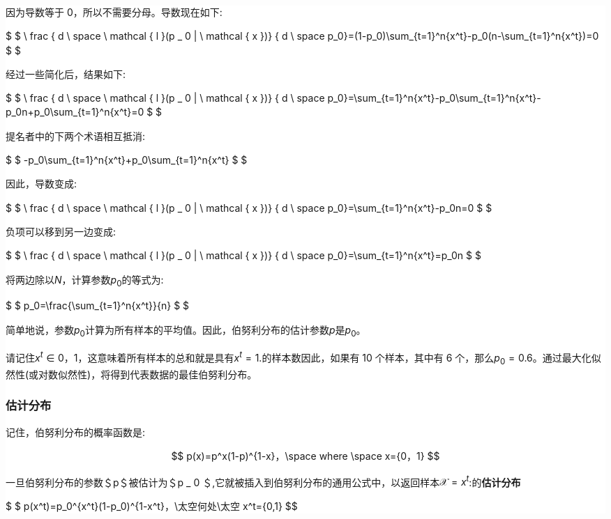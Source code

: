 因为导数等于 0，所以不需要分母。导数现在如下:

$ $
\ frac { d \ space \ mathcal { l }(p _ 0 | \ mathcal { x })} { d \ space p_0}=(1-p_0)\sum_{t=1}^n{x^t}-p_0(n-\sum_{t=1}^n{x^t})=0
$ $

经过一些简化后，结果如下:

$ $
\ frac { d \ space \ mathcal { l }(p _ 0 | \ mathcal { x })} { d \ space p_0}=\sum_{t=1}^n{x^t}-p_0\sum_{t=1}^n{x^t}-p_0n+p_0\sum_{t=1}^n{x^t}=0
$ $

提名者中的下两个术语相互抵消:

$ $
-p_0\sum_{t=1}^n{x^t}+p_0\sum_{t=1}^n{x^t}
$ $

因此，导数变成:

$ $
\ frac { d \ space \ mathcal { l }(p _ 0 | \ mathcal { x })} { d \ space p_0}=\sum_{t=1}^n{x^t}-p_0n=0
$ $

负项可以移到另一边变成:

$ $
\ frac { d \ space \ mathcal { l }(p _ 0 | \ mathcal { x })} { d \ space p_0}=\sum_{t=1}^n{x^t}=p_0n
$ $

将两边除以$N$，计算参数$p_0$的等式为:

$ $
p_0=\frac{\sum_{t=1}^n{x^t}}{n}
$ $

简单地说，参数$p_0$计算为所有样本的平均值。因此，伯努利分布的估计参数$p$是$p_0$。

请记住$x^t \in {0，1}$，这意味着所有样本的总和就是具有$x^t=1$.的样本数因此，如果有 10 个样本，其中有 6 个，那么$p_0=0.6$。通过最大化似然性(或对数似然性)，将得到代表数据的最佳伯努利分布。

### 估计分布

记住，伯努利分布的概率函数是:

$$
p(x)=p^x(1-p)^{1-x}，\space where \space x={0，1}
$$

一旦伯努利分布的参数＄p＄被估计为＄p _ 0 ＄,它就被插入到伯努利分布的通用公式中，以返回样本$\mathcal{X}=x^t$:的**估计分布**

$ $
p(x^t)=p_0^{x^t}(1-p_0)^{1-x^t}，\太空何处\太空 x^t={0,1}
$$
